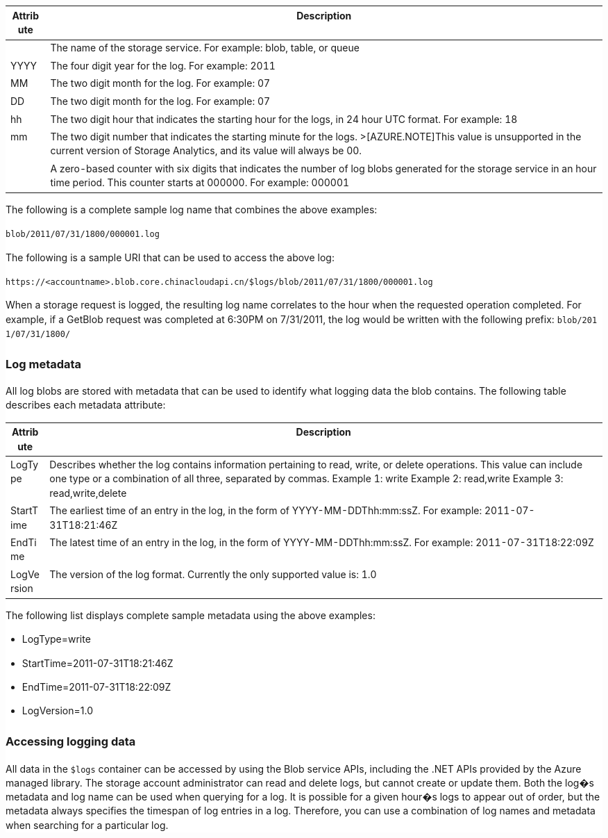 | Attribute      	| Description                                                                                                                                                                                	|
|----------------	|--------------------------------------------------------------------------------------------------------------------------------------------------------------------------------------------	|
| <service-name> 	| The name of the storage service. For example: blob, table, or queue                                                                                                                        	|
| YYYY           	| The four digit year for the log. For example: 2011                                                                                                                                         	|
| MM             	| The two digit month for the log. For example: 07                                                                                                                                           	|
| DD             	| The two digit month for the log. For example: 07                                                                                                                                           	|
| hh             	| The two digit hour that indicates the starting hour for the logs, in 24 hour UTC format. For example: 18                                                                                   	|
| mm             	| The two digit number that indicates the starting minute for the logs. >[AZURE.NOTE]This value is unsupported in the current version of Storage Analytics, and its value will always be 00. 	|
| <counter>      	| A zero-based counter with six digits that indicates the number of log blobs generated for the storage service in an hour time period. This counter starts at 000000. For example: 000001   	|

The following is a complete sample log name that combines the above examples:

    blob/2011/07/31/1800/000001.log

The following is a sample URI that can be used to access the above log:

    https://<accountname>.blob.core.chinacloudapi.cn/$logs/blob/2011/07/31/1800/000001.log 

When a storage request is logged, the resulting log name correlates to the hour when the requested operation completed. For example, if a GetBlob request was completed at 6:30PM on 7/31/2011, the log would be written with the following prefix: `blob/2011/07/31/1800/`

### Log metadata
All log blobs are stored with metadata that can be used to identify what logging data the blob contains. The following table describes each metadata attribute:

| Attribute  	| Description                                                                                                                                                                                                                                               	|
|------------	|-----------------------------------------------------------------------------------------------------------------------------------------------------------------------------------------------------------------------------------------------------------	|
| LogType    	| Describes whether the log contains information pertaining to read, write, or delete operations. This value can include one type or a combination of all three, separated by commas.   Example 1: write Example 2: read,write Example 3: read,write,delete 	|
| StartTime  	| The earliest time of an entry in the log, in the form of YYYY-MM-DDThh:mm:ssZ. For example: 2011-07-31T18:21:46Z                                                                                                                                          	|
| EndTime    	| The latest time of an entry in the log, in the form of YYYY-MM-DDThh:mm:ssZ. For example: 2011-07-31T18:22:09Z                                                                                                                                            	|
| LogVersion 	| The version of the log format. Currently the only supported value is: 1.0                                                                                                                                                                                 	|

The following list displays complete sample metadata using the above examples:

- LogType=write 

- StartTime=2011-07-31T18:21:46Z 

- EndTime=2011-07-31T18:22:09Z 

- LogVersion=1.0 

### Accessing logging data

All data in the `$logs` container can be accessed by using the Blob service APIs, including the .NET APIs provided by the Azure managed library. The storage account administrator can read and delete logs, but cannot create or update them. Both the log�s metadata and log name can be used when querying for a log. It is possible for a given hour�s logs to appear out of order, but the metadata always specifies the timespan of log entries in a log. Therefore, you can use a combination of log names and metadata when searching for a particular log.
